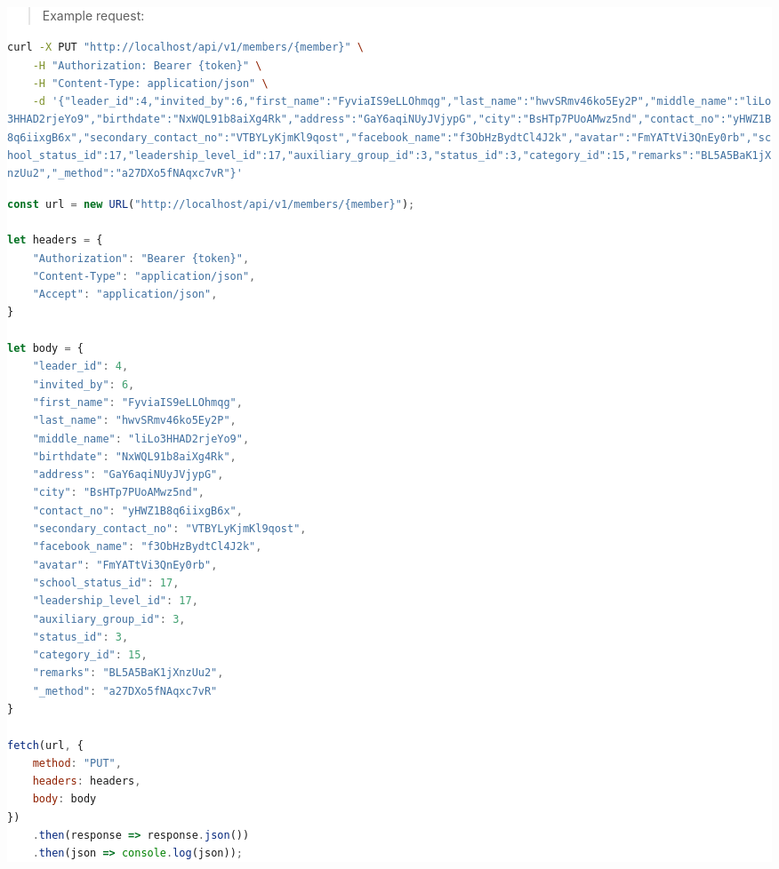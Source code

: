 > Example request:

```bash
curl -X PUT "http://localhost/api/v1/members/{member}" \
    -H "Authorization: Bearer {token}" \
    -H "Content-Type: application/json" \
    -d '{"leader_id":4,"invited_by":6,"first_name":"FyviaIS9eLLOhmqg","last_name":"hwvSRmv46ko5Ey2P","middle_name":"liLo3HHAD2rjeYo9","birthdate":"NxWQL91b8aiXg4Rk","address":"GaY6aqiNUyJVjypG","city":"BsHTp7PUoAMwz5nd","contact_no":"yHWZ1B8q6iixgB6x","secondary_contact_no":"VTBYLyKjmKl9qost","facebook_name":"f3ObHzBydtCl4J2k","avatar":"FmYATtVi3QnEy0rb","school_status_id":17,"leadership_level_id":17,"auxiliary_group_id":3,"status_id":3,"category_id":15,"remarks":"BL5A5BaK1jXnzUu2","_method":"a27DXo5fNAqxc7vR"}'

```

```javascript
const url = new URL("http://localhost/api/v1/members/{member}");

let headers = {
    "Authorization": "Bearer {token}",
    "Content-Type": "application/json",
    "Accept": "application/json",
}

let body = {
    "leader_id": 4,
    "invited_by": 6,
    "first_name": "FyviaIS9eLLOhmqg",
    "last_name": "hwvSRmv46ko5Ey2P",
    "middle_name": "liLo3HHAD2rjeYo9",
    "birthdate": "NxWQL91b8aiXg4Rk",
    "address": "GaY6aqiNUyJVjypG",
    "city": "BsHTp7PUoAMwz5nd",
    "contact_no": "yHWZ1B8q6iixgB6x",
    "secondary_contact_no": "VTBYLyKjmKl9qost",
    "facebook_name": "f3ObHzBydtCl4J2k",
    "avatar": "FmYATtVi3QnEy0rb",
    "school_status_id": 17,
    "leadership_level_id": 17,
    "auxiliary_group_id": 3,
    "status_id": 3,
    "category_id": 15,
    "remarks": "BL5A5BaK1jXnzUu2",
    "_method": "a27DXo5fNAqxc7vR"
}

fetch(url, {
    method: "PUT",
    headers: headers,
    body: body
})
    .then(response => response.json())
    .then(json => console.log(json));
```
